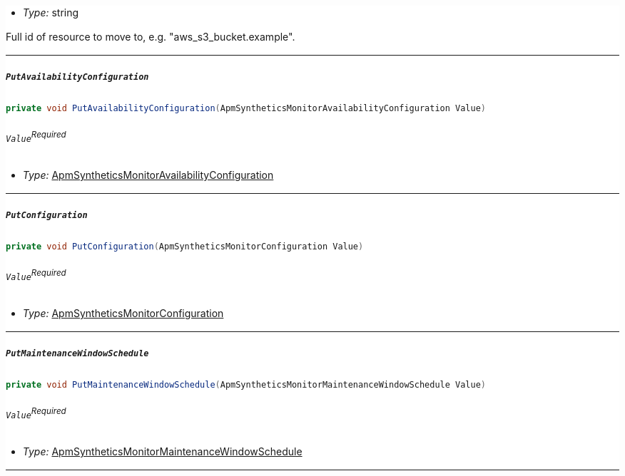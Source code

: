 - *Type:* string

Full id of resource to move to, e.g. "aws_s3_bucket.example".

---

##### `PutAvailabilityConfiguration` <a name="PutAvailabilityConfiguration" id="rhizo-co-terraform-provider-oci.apmSyntheticsMonitor.ApmSyntheticsMonitor.putAvailabilityConfiguration"></a>

```csharp
private void PutAvailabilityConfiguration(ApmSyntheticsMonitorAvailabilityConfiguration Value)
```

###### `Value`<sup>Required</sup> <a name="Value" id="rhizo-co-terraform-provider-oci.apmSyntheticsMonitor.ApmSyntheticsMonitor.putAvailabilityConfiguration.parameter.value"></a>

- *Type:* <a href="#rhizo-co-terraform-provider-oci.apmSyntheticsMonitor.ApmSyntheticsMonitorAvailabilityConfiguration">ApmSyntheticsMonitorAvailabilityConfiguration</a>

---

##### `PutConfiguration` <a name="PutConfiguration" id="rhizo-co-terraform-provider-oci.apmSyntheticsMonitor.ApmSyntheticsMonitor.putConfiguration"></a>

```csharp
private void PutConfiguration(ApmSyntheticsMonitorConfiguration Value)
```

###### `Value`<sup>Required</sup> <a name="Value" id="rhizo-co-terraform-provider-oci.apmSyntheticsMonitor.ApmSyntheticsMonitor.putConfiguration.parameter.value"></a>

- *Type:* <a href="#rhizo-co-terraform-provider-oci.apmSyntheticsMonitor.ApmSyntheticsMonitorConfiguration">ApmSyntheticsMonitorConfiguration</a>

---

##### `PutMaintenanceWindowSchedule` <a name="PutMaintenanceWindowSchedule" id="rhizo-co-terraform-provider-oci.apmSyntheticsMonitor.ApmSyntheticsMonitor.putMaintenanceWindowSchedule"></a>

```csharp
private void PutMaintenanceWindowSchedule(ApmSyntheticsMonitorMaintenanceWindowSchedule Value)
```

###### `Value`<sup>Required</sup> <a name="Value" id="rhizo-co-terraform-provider-oci.apmSyntheticsMonitor.ApmSyntheticsMonitor.putMaintenanceWindowSchedule.parameter.value"></a>

- *Type:* <a href="#rhizo-co-terraform-provider-oci.apmSyntheticsMonitor.ApmSyntheticsMonitorMaintenanceWindowSchedule">ApmSyntheticsMonitorMaintenanceWindowSchedule</a>

---
